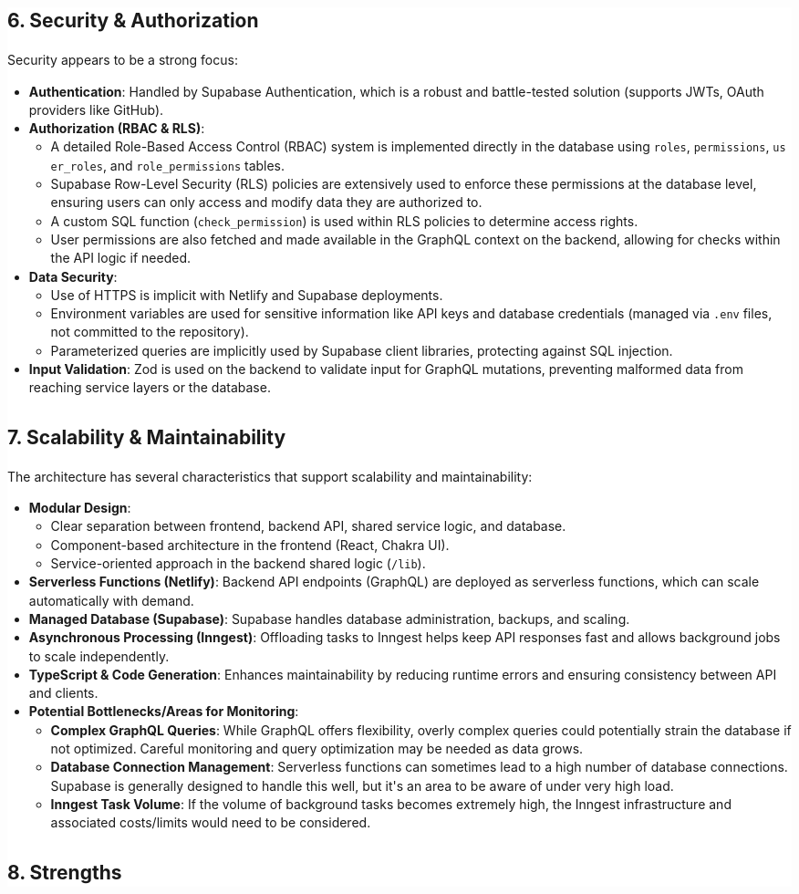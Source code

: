 ## 6. Security & Authorization

Security appears to be a strong focus:

*   **Authentication**: Handled by Supabase Authentication, which is a robust and battle-tested solution (supports JWTs, OAuth providers like GitHub).
*   **Authorization (RBAC & RLS)**:
    *   A detailed Role-Based Access Control (RBAC) system is implemented directly in the database using `roles`, `permissions`, `user_roles`, and `role_permissions` tables.
    *   Supabase Row-Level Security (RLS) policies are extensively used to enforce these permissions at the database level, ensuring users can only access and modify data they are authorized to.
    *   A custom SQL function (`check_permission`) is used within RLS policies to determine access rights.
    *   User permissions are also fetched and made available in the GraphQL context on the backend, allowing for checks within the API logic if needed.
*   **Data Security**:
    *   Use of HTTPS is implicit with Netlify and Supabase deployments.
    *   Environment variables are used for sensitive information like API keys and database credentials (managed via `.env` files, not committed to the repository).
    *   Parameterized queries are implicitly used by Supabase client libraries, protecting against SQL injection.
*   **Input Validation**: Zod is used on the backend to validate input for GraphQL mutations, preventing malformed data from reaching service layers or the database.

## 7. Scalability & Maintainability

The architecture has several characteristics that support scalability and maintainability:

*   **Modular Design**:
    *   Clear separation between frontend, backend API, shared service logic, and database.
    *   Component-based architecture in the frontend (React, Chakra UI).
    *   Service-oriented approach in the backend shared logic (`/lib`).
*   **Serverless Functions (Netlify)**: Backend API endpoints (GraphQL) are deployed as serverless functions, which can scale automatically with demand.
*   **Managed Database (Supabase)**: Supabase handles database administration, backups, and scaling.
*   **Asynchronous Processing (Inngest)**: Offloading tasks to Inngest helps keep API responses fast and allows background jobs to scale independently.
*   **TypeScript & Code Generation**: Enhances maintainability by reducing runtime errors and ensuring consistency between API and clients.
*   **Potential Bottlenecks/Areas for Monitoring**:
    *   **Complex GraphQL Queries**: While GraphQL offers flexibility, overly complex queries could potentially strain the database if not optimized. Careful monitoring and query optimization may be needed as data grows.
    *   **Database Connection Management**: Serverless functions can sometimes lead to a high number of database connections. Supabase is generally designed to handle this well, but it's an area to be aware of under very high load.
    *   **Inngest Task Volume**: If the volume of background tasks becomes extremely high, the Inngest infrastructure and associated costs/limits would need to be considered.

## 8. Strengths

